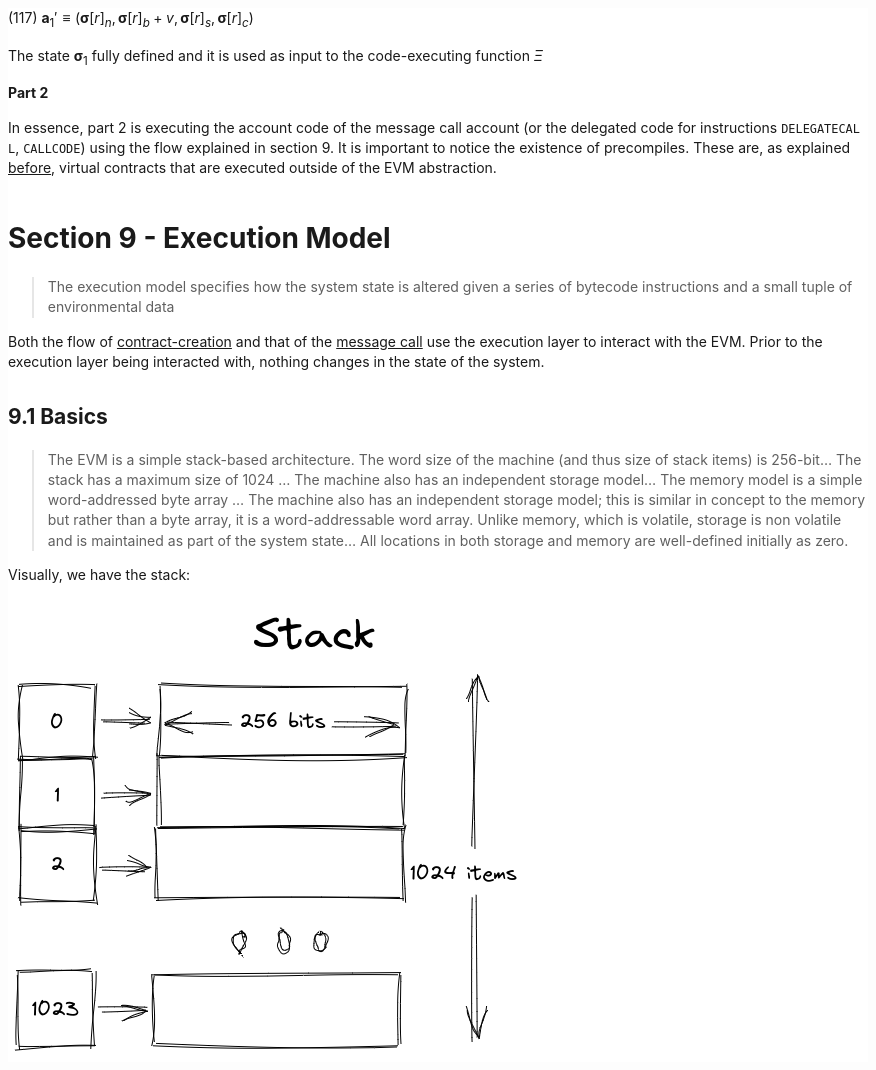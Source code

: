 (117)  $\boldsymbol{a}_1' \equiv (\boldsymbol{\sigma}[r]_n, \boldsymbol{\sigma}[r]_b + v, \boldsymbol{\sigma}[r]_s, \boldsymbol{\sigma}[r]_c)$

The state $\boldsymbol{\sigma}_1$ fully defined and it is used as input to the code-executing function $\Xi$

**Part 2**

In essence, part 2 is executing the account code of the message call account (or the delegated code for instructions `DELEGATECALL`, `CALLCODE`) using the flow explained in section 9. It is important to notice the existence of precompiles. These are, as explained [before](https://www.notion.so/The-annotated-Ethereum-yellow-paper-af227a53325c478da74086edb4fc75bb), virtual contracts that are executed outside of the EVM abstraction. 

# Section 9 - Execution Model

> The execution model specifies how the system state is altered given a series of bytecode instructions and a small tuple of environmental data
> 

Both the flow of [contract-creation](https://www.notion.so/The-annotated-Ethereum-yellow-paper-af227a53325c478da74086edb4fc75bb) and that of the [message call](https://www.notion.so/The-annotated-Ethereum-yellow-paper-af227a53325c478da74086edb4fc75bb) use the execution layer to interact with the EVM. Prior to the execution layer being interacted with, nothing changes in the state of the system.

## **9.1 Basics**

> The EVM is a simple stack-based architecture. The word size of the machine (and thus size of stack items) is 256-bit… The  stack has a maximum size of 1024 … The machine also has an independent storage model… The memory model is a simple word-addressed byte array … The machine also has an independent storage model; this is similar in concept to the memory but rather than a byte array, it is a word-addressable word array. Unlike memory, which is volatile, storage is non volatile and is maintained as part of the system state… All locations in both storage and memory are well-defined initially as zero.
> 

Visually, we have the stack:

![Figure 19 - The stack model of the EVM](The%20annotated%20Ethereum%20yellow%20paper%20af227a53325c478da74086edb4fc75bb/stack.png)
